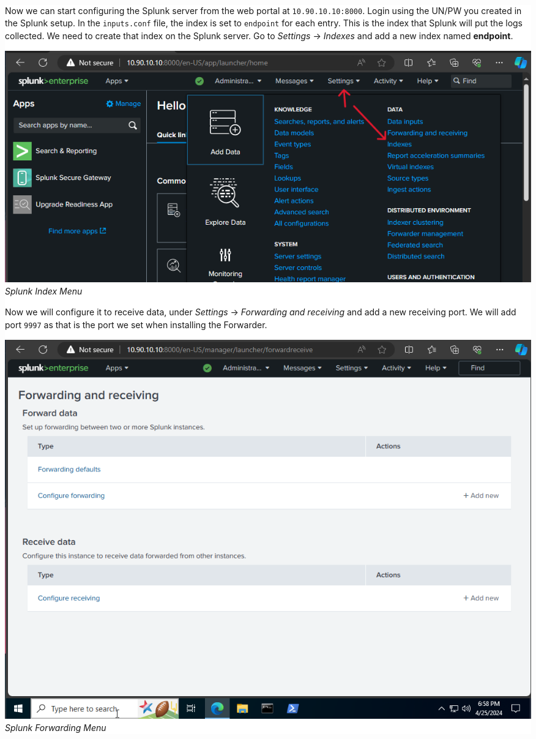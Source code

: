 Now we can start configuring the Splunk server from the web portal at `10.90.10.10:8000`. Login using the UN/PW you created in the Splunk setup. In the `inputs.conf` file, the index is set to `endpoint` for each entry. This is the index that Splunk will put the logs collected. We need to create that index on the Splunk server. Go to *Settings* -> *Indexes* and add a new index named **endpoint**.

![splunk_indexes](/assets/ad_lab_pics/pic12.png)
_Splunk Index Menu_

Now we will configure it  to receive data, under *Settings* -> *Forwarding and receiving* and add a new receiving port. We will add port `9997` as that is the port we set when installing the Forwarder.

![splunk_forwarding](/assets/ad_lab_pics/pic13.png)
_Splunk Forwarding Menu_
